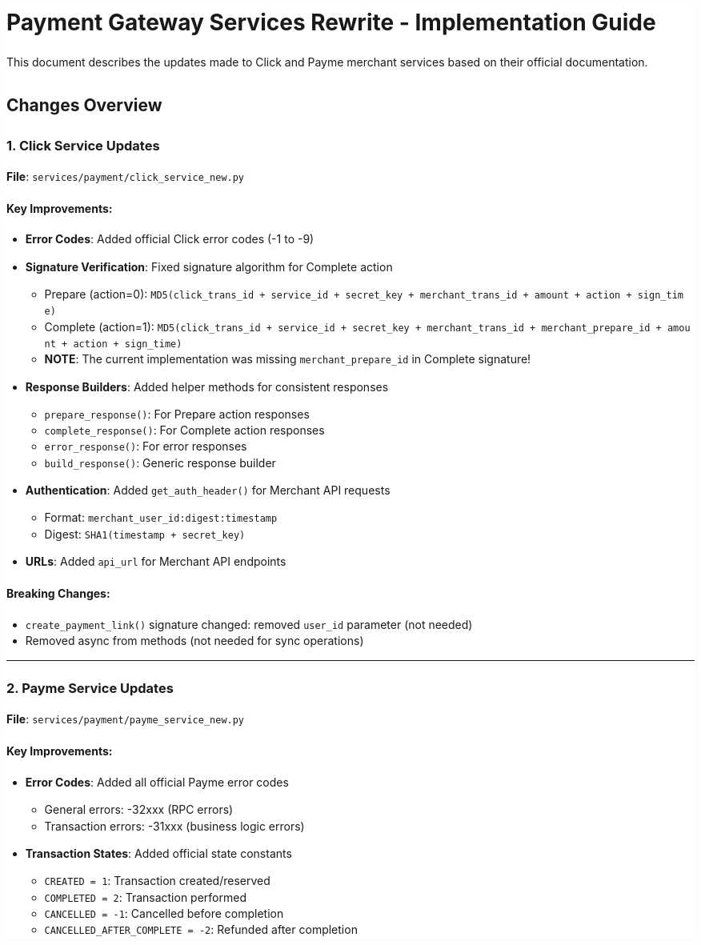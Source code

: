 # Payment Gateway Services Rewrite - Implementation Guide

This document describes the updates made to Click and Payme merchant services based on their official documentation.

## Changes Overview

### 1. Click Service Updates

**File**: `services/payment/click_service_new.py`

#### Key Improvements:

- **Error Codes**: Added official Click error codes (-1 to -9)
- **Signature Verification**: Fixed signature algorithm for Complete action
    - Prepare (action=0):
      `MD5(click_trans_id + service_id + secret_key + merchant_trans_id + amount + action + sign_time)`
    - Complete (action=1):
      `MD5(click_trans_id + service_id + secret_key + merchant_trans_id + merchant_prepare_id + amount + action + sign_time)`
    - **NOTE**: The current implementation was missing `merchant_prepare_id` in Complete signature!

- **Response Builders**: Added helper methods for consistent responses
    - `prepare_response()`: For Prepare action responses
    - `complete_response()`: For Complete action responses
    - `error_response()`: For error responses
    - `build_response()`: Generic response builder

- **Authentication**: Added `get_auth_header()` for Merchant API requests
    - Format: `merchant_user_id:digest:timestamp`
    - Digest: `SHA1(timestamp + secret_key)`

- **URLs**: Added `api_url` for Merchant API endpoints

#### Breaking Changes:

- `create_payment_link()` signature changed: removed `user_id` parameter (not needed)
- Removed async from methods (not needed for sync operations)

---

### 2. Payme Service Updates

**File**: `services/payment/payme_service_new.py`

#### Key Improvements:

- **Error Codes**: Added all official Payme error codes
    - General errors: -32xxx (RPC errors)
    - Transaction errors: -31xxx (business logic errors)

- **Transaction States**: Added official state constants
    - `CREATED = 1`: Transaction created/reserved
    - `COMPLETED = 2`: Transaction performed
    - `CANCELLED = -1`: Cancelled before completion
    - `CANCELLED_AFTER_COMPLETE = -2`: Refunded after completion
